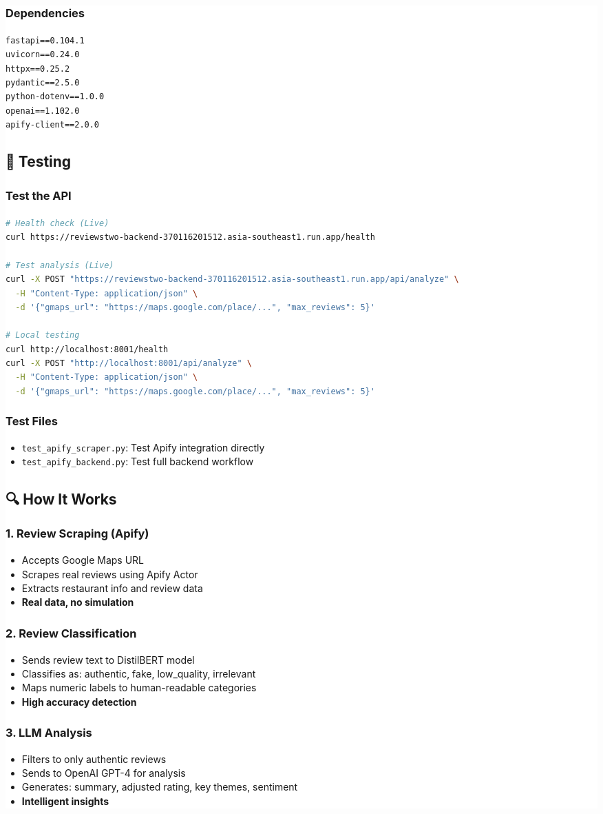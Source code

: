 ### Dependencies
```
fastapi==0.104.1
uvicorn==0.24.0
httpx==0.25.2
pydantic==2.5.0
python-dotenv==1.0.0
openai==1.102.0
apify-client==2.0.0
```

## 🧪 Testing

### Test the API
```bash
# Health check (Live)
curl https://reviewstwo-backend-370116201512.asia-southeast1.run.app/health

# Test analysis (Live)
curl -X POST "https://reviewstwo-backend-370116201512.asia-southeast1.run.app/api/analyze" \
  -H "Content-Type: application/json" \
  -d '{"gmaps_url": "https://maps.google.com/place/...", "max_reviews": 5}'

# Local testing
curl http://localhost:8001/health
curl -X POST "http://localhost:8001/api/analyze" \
  -H "Content-Type: application/json" \
  -d '{"gmaps_url": "https://maps.google.com/place/...", "max_reviews": 5}'
```

### Test Files
- `test_apify_scraper.py`: Test Apify integration directly
- `test_apify_backend.py`: Test full backend workflow

## 🔍 How It Works

### 1. Review Scraping (Apify)
- Accepts Google Maps URL
- Scrapes real reviews using Apify Actor
- Extracts restaurant info and review data
- **Real data, no simulation**

### 2. Review Classification
- Sends review text to DistilBERT model
- Classifies as: authentic, fake, low_quality, irrelevant
- Maps numeric labels to human-readable categories
- **High accuracy detection**

### 3. LLM Analysis
- Filters to only authentic reviews
- Sends to OpenAI GPT-4 for analysis
- Generates: summary, adjusted rating, key themes, sentiment
- **Intelligent insights**
